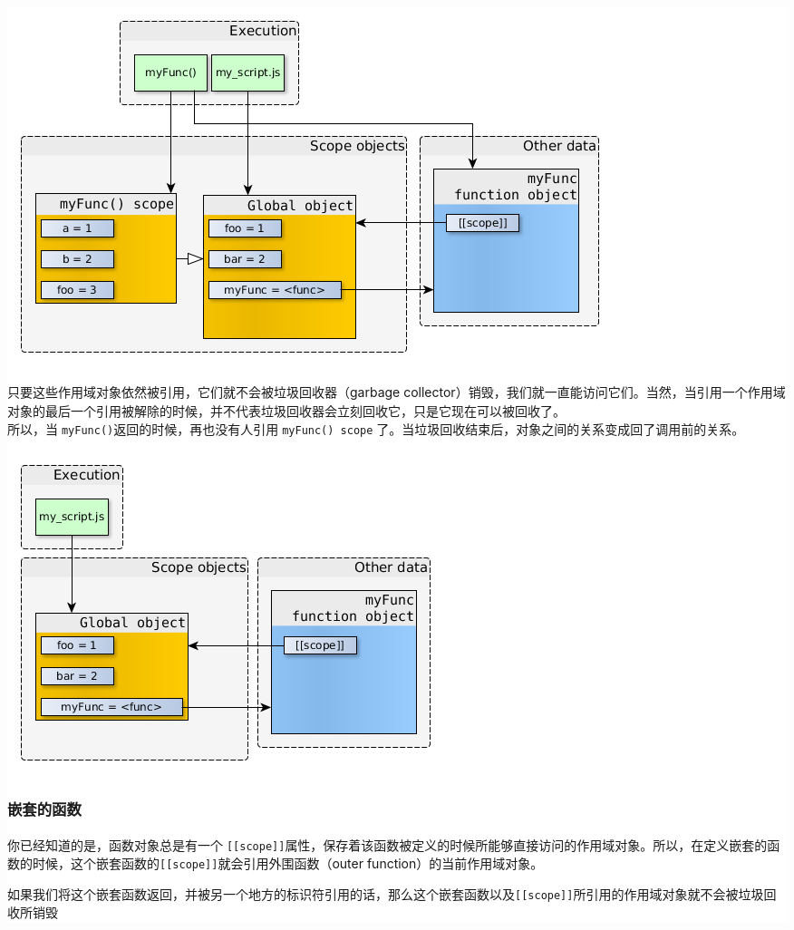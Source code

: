 ![调用后](/img/03/js_closure_3.png)

只要这些作用域对象依然被引用，它们就不会被垃圾回收器（garbage collector）销毁，我们就一直能访问它们。当然，当引用一个作用域对象的最后一个引用被解除的时候，并不代表垃圾回收器会立刻回收它，只是它现在可以被回收了。<br/>
所以，当 `myFunc()`返回的时候，再也没有人引用 `myFunc() scope` 了。当垃圾回收结束后，对象之间的关系变成回了调用前的关系。

![调用前](/img/03/js_closure_2.png)

### 嵌套的函数

你已经知道的是，函数对象总是有一个 `[[scope]]`属性，保存着该函数被定义的时候所能够直接访问的作用域对象。所以，在定义嵌套的函数的时候，这个嵌套函数的`[[scope]]`就会引用外围函数（outer function）的当前作用域对象。

如果我们将这个嵌套函数返回，并被另一个地方的标识符引用的话，那么这个嵌套函数以及`[[scope]]`所引用的作用域对象就不会被垃圾回收所销毁
